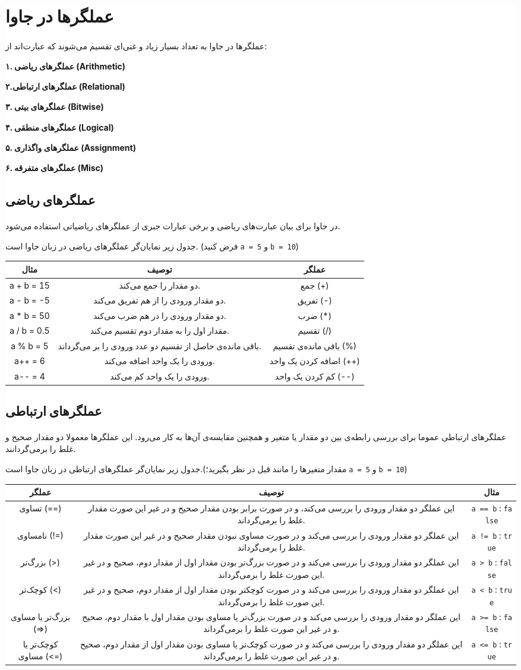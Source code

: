 # عملگرها در جاوا 

عملگرها در جاوا به تعداد بسیار زیاد و غنی‌ای تقسیم می‌شوند که عبارت‌اند از:

**۱. عملگرهای ریاضی (Arithmetic)**

**۲.عملگرهای ارتباطی (Relational)**

**۳. عملگرهای بیتی (Bitwise)**

**۴. عملگرهای منطقی (Logical)**

**۵. عملگرهای واگذاری (Assignment)**

**۶. عملگرهای متفرقه (Misc)**

## عملگرهای ریاضی

در جاوا برای بیان عبارت‌های ریاضی و برخی عبارات جبری از عملگرهای ریاضیاتی استفاده می‌شود. 

جدول زیر نمایان‌گر عملگرهای ریاضی در زبان جاوا است. (فرض کنید `a = 5` و `b = 10`)

|     مثال    	|                          توصیف                         	|          عملگر          	|
|:-----------:	|:------------------------------------------------------:	|:-----------------------:	|
|  a + b = 15 	|                 دو مقدار را جمع می‌کند.                 	|          جمع (+)        	|
|  a - b = -5 	|          دو مقدار ورودی را از هم تفریق می‌کند.          	|        تفریق (-)        	|
|  a * b = 50 	|           دو مقدار ورودی را در هم ضرب می‌کند.           	|         ضرب (*)         	|
| a / b = 0.5 	|         مقدار اول را به مقدار دوم تقسیم می‌کند.         	|        تقسیم (/)        	|
|  a % b = 5  	| باقی مانده‌ی حاصل از تقسیم دو عدد ورودی را بر می‌گرداند. 	|  باقی مانده‌ی تقسیم (%)  	|
|   a++ = 6   	|              ورودی را یک واحد اضافه می‌کند.             	| اضافه کردن یک واحد (++) 	|
|   a-- = 4   	|               ورودی را یک واحد کم می‌کند.               	|   کم کردن یک واحد (--)  	|

## عملگرهای ارتباطی

عملگرهای ارتباطی عموما برای بررسی رابطه‌ی بین دو مقدار یا متغیر و همچنین مقایسه‌ی آن‌ها به کار می‌رود. این عملگرها معمولا دو مقدار صحیح و غلط را برمی‌گردانند.

جدول زیر نمایان‌گر عملگرهای ارتباطی در زبان جاوا است.(مقدار متغیرها را مانند قبل در نظر بگیرید؛ `a = 5` و `b = 10`)

|         عملگر        	|                                                                   توصیف                                                                   	|         مثال        	|
|:--------------------:	|:-----------------------------------------------------------------------------------------------------------------------------------------:	|:-------------------:	|
|      تساوی (==)      	|            این عملگر دو مقدار ورودی را بررسی می‌کند، و در صورت برابر بودن مقدار صحیح و در غیر این صورت مقدار غلط را برمی‌گرداند.            	|  `a == b` : `false` 	|
|     نامساوی (!=)     	|            این عملگر دو مقدار ورودی را بررسی می‌کند و در صورت مساوی نبودن مقدار صحیح و در غیر این صورت مقدار غلط را برمی‌گرداند.            	|  `a != b` : `true`  	|
|      بزرگ‌تر (>)      	|      این عملگر دو مقدار ورودی را بررسی می‌کند و در صورت بزرگ‌تر بودن مقدار اول از مقدار دوم، صحیح و در غیر این صورت غلط را برمی‌گرداند.      	|  `a > b` : `false`  	|
|      کوچک‌تر (<)      	|      این عملگر دو مقدار ورودی را بررسی می‌کند و در صورت کوچکتر بودن مقدار اول از مقدار دوم، صحیح و در غیر این صورت غلط را برمی‌گرداند.      	|   `a < b` : `true`  	|
| بزرگ‌تر یا مساوی (>=) 	|  این عملگر دو مقدار ورودی را بررسی می‌کند و در صورت بزرگ‌‌تر یا مساوی بودن مقدار اول با مقدار دوم، صحیح و در غیر این صورت غلط را برمی‌گرداند. 	|  `a >= b` : `false` 	|
| کوچک‌تر یا مساوی (<=) 	| این عملگر دو مقدار ورودی را بررسی می‌کند و در صورت کوچک‌تر یا مساوی  بودن مقدار اول از مقدار دوم، صحیح و در غیر این صورت غلط را برمی‌گرداند. 	|  `a <= b` : `true`  	|
